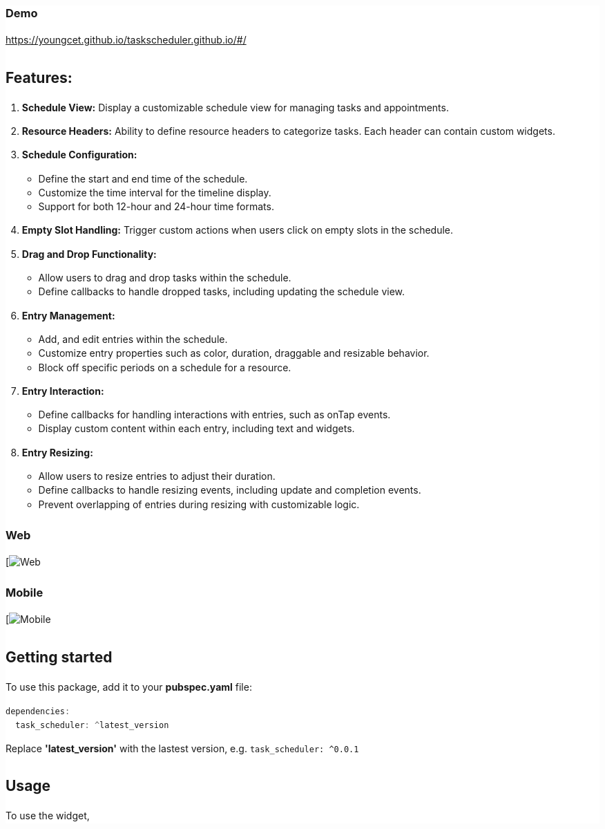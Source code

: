 ### Demo
https://youngcet.github.io/taskscheduler.github.io/#/

## Features:

1. **Schedule View:** Display a customizable schedule view for managing tasks and appointments.
   
2. **Resource Headers:** Ability to define resource headers to categorize tasks. Each header can contain custom widgets.
   
3. **Schedule Configuration:**
   - Define the start and end time of the schedule.
   - Customize the time interval for the timeline display.
   - Support for both 12-hour and 24-hour time formats.

4. **Empty Slot Handling:** Trigger custom actions when users click on empty slots in the schedule.

5. **Drag and Drop Functionality:**
   - Allow users to drag and drop tasks within the schedule.
   - Define callbacks to handle dropped tasks, including updating the schedule view.

6. **Entry Management:**
   - Add, and edit entries within the schedule.
   - Customize entry properties such as color, duration, draggable and resizable behavior.
   - Block off specific periods on a schedule for a resource.
   
7. **Entry Interaction:**
   - Define callbacks for handling interactions with entries, such as onTap events.
   - Display custom content within each entry, including text and widgets.

8. **Entry Resizing:**
   - Allow users to resize entries to adjust their duration.
   - Define callbacks to handle resizing events, including update and completion events.
   - Prevent overlapping of entries during resizing with customizable logic.

### Web
[![Web](https://permanentlink.co.za/img/task_scheduler_web.gif)

### Mobile
[![Mobile](https://permanentlink.co.za/img/task_scheduler_mobile.gif)

## Getting started

To use this package, add it to your **pubspec.yaml** file:
```dart
dependencies:
  task_scheduler: ^latest_version
```
Replace **'latest_version'** with the lastest version, e.g. `task_scheduler: ^0.0.1`

## Usage

To use the widget,
